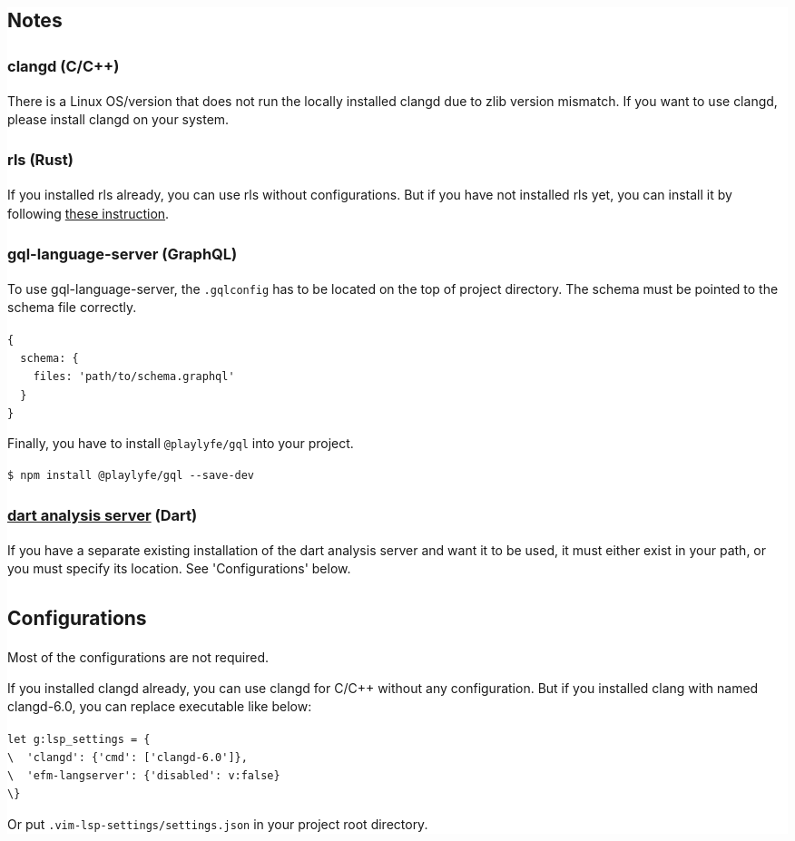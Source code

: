 ## Notes

### clangd (C/C++)

There is a Linux OS/version that does not run the locally installed clangd due to zlib version mismatch. If you want to use clangd, please install clangd on your system.

### rls (Rust)

If you installed rls already, you can use rls without configurations. But if you have not installed rls yet, you can install it by following [these instruction](https://github.com/rust-lang/rls#setup).

### gql-language-server (GraphQL)

To use gql-language-server, the `.gqlconfig` has to be located on the top of project directory. The schema must be pointed to the schema file correctly.

```json5
{
  schema: {
    files: 'path/to/schema.graphql'
  }
}
```

Finally, you have to install `@playlyfe/gql` into your project.

```
$ npm install @playlyfe/gql --save-dev
```

### [dart analysis server](https://github.com/dart-lang/sdk/tree/master/pkg/analysis_server) (Dart)

If you have a separate existing installation of the dart analysis server and
want it to be used, it must either exist in your path, or you must specify its
location. See 'Configurations' below.

## Configurations

Most of the configurations are not required.

If you installed clangd already, you can use clangd for C/C++ without any configuration. But if you installed clang with named clangd-6.0, you can replace executable like below:

```vim
let g:lsp_settings = {
\  'clangd': {'cmd': ['clangd-6.0']},
\  'efm-langserver': {'disabled': v:false}
\}
```

Or put `.vim-lsp-settings/settings.json` in your project root directory.
